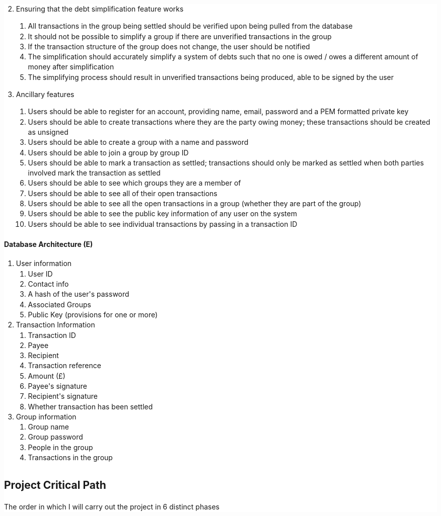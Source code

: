 
2) Ensuring that the debt simplification feature works
	1) All transactions in the group being settled should be verified upon being pulled from the database
	2) It should not be possible to simplify a group if there are unverified transactions in the group
	3) If the transaction structure of the group does not change, the user should be notified
	4) The simplification should accurately simplify a system of debts such that no one is owed / owes a different amount of money after simplification
	5) The simplifying process should result in unverified transactions being produced, able to be signed by the user

3) Ancillary features
	1) Users should be able to register for an account, providing name, email, password and a PEM formatted private key
	2) Users should be able to create transactions where they are the party owing money; these transactions should be created as unsigned
	3) Users should be able to create a group with a name and password
	4) Users should be able to join a group by group ID
	5) Users should be able to mark a transaction as settled; transactions should only be marked as settled when both parties involved mark the transaction as settled
	6) Users should be able to see which groups they are a member of
	7) Users should be able to see all of their open transactions
	8) Users should be able to see all the open transactions in a group (whether they are part of the group)
	9) Users should be able to see the public key information of any user on the system
	10) Users should be able to see individual transactions by passing in a transaction ID


#### Database Architecture (E)
1) User information
	1) User ID
	2) Contact info
	3) A hash of the user's password 
	4) Associated Groups
	5) Public Key (provisions for one or more)
2) Transaction Information
	1) Transaction ID
	2) Payee
	3) Recipient
	4) Transaction reference
	5) Amount (£)
	6) Payee's signature
	7) Recipient's signature
	8) Whether transaction has been settled
3)  Group information
	1) Group name
	2) Group password
	3) People in the group
	4) Transactions in the group


## Project Critical Path
The order in which I will carry out the project in 6 distinct phases
